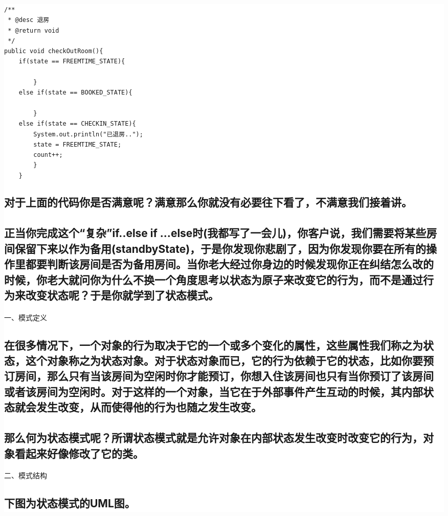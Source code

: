     /**
     * @desc 退房
     * @return void
     */
    public void checkOutRoom(){
        if(state == FREEMTIME_STATE){
            
        	}
        else if(state == BOOKED_STATE){
            
        	}
        else if(state == CHECKIN_STATE){
            System.out.println("已退房..");
            state = FREEMTIME_STATE;
            count++;
        	}
    	}




##
## 对于上面的代码你是否满意呢？满意那么你就没有必要往下看了，不满意我们接着讲。



##
## 正当你完成这个“复杂”if..else if …else时(我都写了一会儿)，你客户说，我们需要将某些房间保留下来以作为备用(standbyState)，于是你发现你悲剧了，因为你发现你要在所有的操作里都要判断该房间是否为备用房间。当你老大经过你身边的时候发现你正在纠结怎么改的时候，你老大就问你为什么不换一个角度思考以状态为原子来改变它的行为，而不是通过行为来改变状态呢？于是你就学到了状态模式。

一、模式定义



##
## 在很多情况下，一个对象的行为取决于它的一个或多个变化的属性，这些属性我们称之为状态，这个对象称之为状态对象。对于状态对象而已，它的行为依赖于它的状态，比如你要预订房间，那么只有当该房间为空闲时你才能预订，你想入住该房间也只有当你预订了该房间或者该房间为空闲时。对于这样的一个对象，当它在于外部事件产生互动的时候，其内部状态就会发生改变，从而使得他的行为也随之发生改变。



##
## 那么何为状态模式呢？所谓状态模式就是允许对象在内部状态发生改变时改变它的行为，对象看起来好像修改了它的类。

二、模式结构



##
## 下图为状态模式的UML图。

